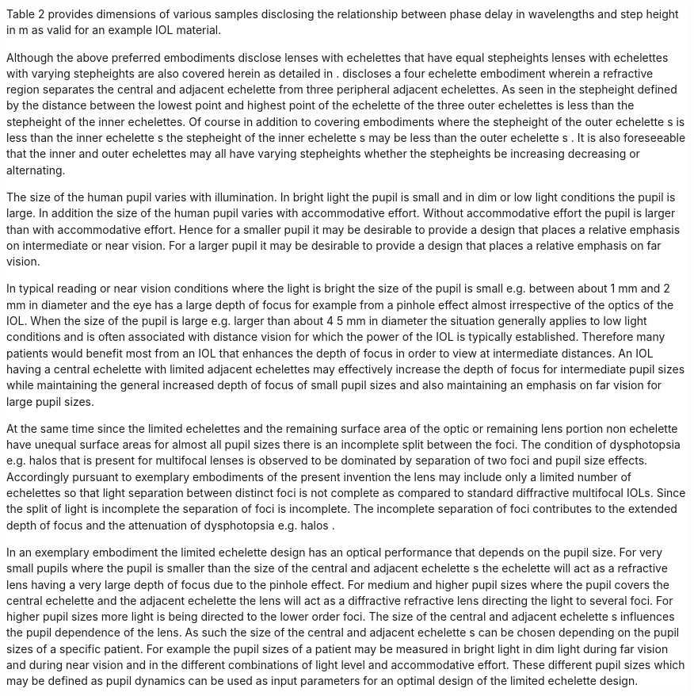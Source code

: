 Table 2 provides dimensions of various samples disclosing the relationship between phase delay in wavelengths and step height in m as valid for an example IOL material.

Although the above preferred embodiments disclose lenses with echelettes that have equal stepheights lenses with echelettes with varying stepheights are also covered herein as detailed in . discloses a four echelette embodiment wherein a refractive region separates the central and adjacent echelette from three peripheral adjacent echelettes. As seen in the stepheight defined by the distance between the lowest point and highest point of the echelette of the three outer echelettes is less than the stepheight of the inner echelettes. Of course in addition to covering embodiments where the stepheight of the outer echelette s is less than the inner echelette s the stepheight of the inner echelette s may be less than the outer echelette s . It is also foreseeable that the inner and outer echelettes may all have varying stepheights whether the stepheights be increasing decreasing or alternating.

The size of the human pupil varies with illumination. In bright light the pupil is small and in dim or low light conditions the pupil is large. In addition the size of the human pupil varies with accommodative effort. Without accommodative effort the pupil is larger than with accommodative effort. Hence for a smaller pupil it may be desirable to provide a design that places a relative emphasis on intermediate or near vision. For a larger pupil it may be desirable to provide a design that places a relative emphasis on far vision.

In typical reading or near vision conditions where the light is bright the size of the pupil is small e.g. between about 1 mm and 2 mm in diameter and the eye has a large depth of focus for example from a pinhole effect almost irrespective of the optics of the IOL. When the size of the pupil is large e.g. larger than about 4 5 mm in diameter the situation generally applies to low light conditions and is often associated with distance vision for which the power of the IOL is typically established. Therefore many patients would benefit most from an IOL that enhances the depth of focus in order to view at intermediate distances. An IOL having a central echelette with limited adjacent echelettes may effectively increase the depth of focus for intermediate pupil sizes while maintaining the general increased depth of focus of small pupil sizes and also maintaining an emphasis on far vision for large pupil sizes.

At the same time since the limited echelettes and the remaining surface area of the optic or remaining lens portion non echelette have unequal surface areas for almost all pupil sizes there is an incomplete split between the foci. The condition of dysphotopsia e.g. halos that is present for multifocal lenses is observed to be dominated by separation of two foci and pupil size effects. Accordingly pursuant to exemplary embodiments of the present invention the lens may include only a limited number of echelettes so that light separation between distinct foci is not complete as compared to standard diffractive multifocal IOLs. Since the split of light is incomplete the separation of foci is incomplete. The incomplete separation of foci contributes to the extended depth of focus and the attenuation of dysphotopsia e.g. halos .

In an exemplary embodiment the limited echelette design has an optical performance that depends on the pupil size. For very small pupils where the pupil is smaller than the size of the central and adjacent echelette s the echelette will act as a refractive lens having a very large depth of focus due to the pinhole effect. For medium and higher pupil sizes where the pupil covers the central echelette and the adjacent echelette the lens will act as a diffractive refractive lens directing the light to several foci. For higher pupil sizes more light is being directed to the lower order foci. The size of the central and adjacent echelette s influences the pupil dependence of the lens. As such the size of the central and adjacent echelette s can be chosen depending on the pupil sizes of a specific patient. For example the pupil sizes of a patient may be measured in bright light in dim light during far vision and during near vision and in the different combinations of light level and accommodative effort. These different pupil sizes which may be defined as pupil dynamics can be used as input parameters for an optimal design of the limited echelette design.
